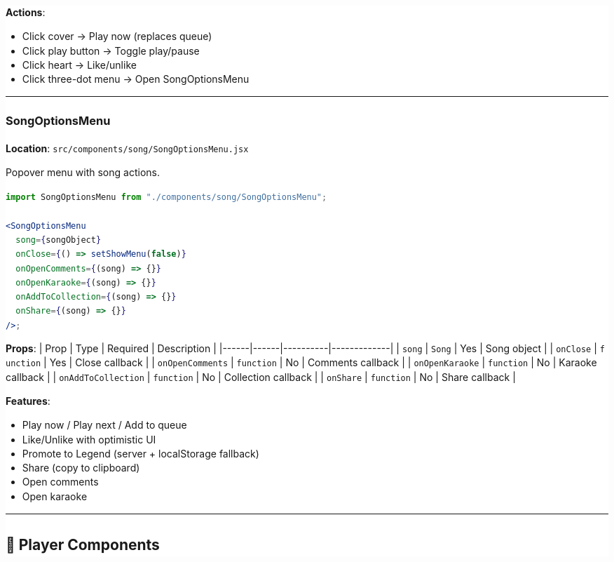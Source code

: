 **Actions**:

- Click cover → Play now (replaces queue)
- Click play button → Toggle play/pause
- Click heart → Like/unlike
- Click three-dot menu → Open SongOptionsMenu

---

### SongOptionsMenu

**Location**: `src/components/song/SongOptionsMenu.jsx`

Popover menu with song actions.

```jsx
import SongOptionsMenu from "./components/song/SongOptionsMenu";

<SongOptionsMenu
  song={songObject}
  onClose={() => setShowMenu(false)}
  onOpenComments={(song) => {}}
  onOpenKaraoke={(song) => {}}
  onAddToCollection={(song) => {}}
  onShare={(song) => {}}
/>;
```

**Props**:
| Prop | Type | Required | Description |
|------|------|----------|-------------|
| `song` | `Song` | Yes | Song object |
| `onClose` | `function` | Yes | Close callback |
| `onOpenComments` | `function` | No | Comments callback |
| `onOpenKaraoke` | `function` | No | Karaoke callback |
| `onAddToCollection` | `function` | No | Collection callback |
| `onShare` | `function` | No | Share callback |

**Features**:

- Play now / Play next / Add to queue
- Like/Unlike with optimistic UI
- Promote to Legend (server + localStorage fallback)
- Share (copy to clipboard)
- Open comments
- Open karaoke

---

## 🎹 Player Components
